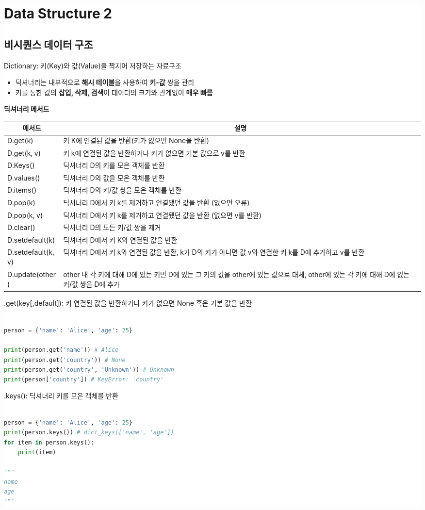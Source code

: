 # Data Structure 2

## 비시퀀스 데이터 구조

Dictionary: 키(Key)와 값(Value)을 짝지어 저장하는 자료구조
- 딕셔너리는 내부적으로 **해시 테이블**을 사용하여 **키-값** 쌍을 관리
- 키를 통한 값의 **삽입, 삭제, 검색**이 데이터의 크기와 관계없이 **매우 빠름**

**딕셔너리 메서드**

| 메서드              | 설명                                          |
| ------------------ | --------------------------------------------- |
| D.get(k)           | 키 K에 연결된 값을 반환(키가 없으면 None을 반환) |
| D.get(k, v)        | 키 k에 연결된 값을 반환하거나 키가 없으면 기본 값으로 v를 반환 |
| D.Keys()           | 딕셔너리 D의 키를 모은 객체를 반환 |
| D.values()         | 딕셔너리 D의 값을 모은 객체를 반환 |
| D.items()          | 딕셔너리 D의 키/값 쌍을 모은 객체를 반환 |
| D.pop(k)           | 딕셔너리 D에서 키 k를 제거하고 연결됐던 값을 반환 (없으면 오류) |
| D.pop(k, v)        | 딕셔너리 D에서 키 k를 제거하고 연결됐던 값을 반환 (없으면 v를 반환) |
| D.clear()          | 딕셔너리 D의 도든 키/값 쌍을 제거 |
| D.setdefault(k)    | 딕셔너리 D에서 키 K와 연결된 값을 반환 |
| D.setdefault(k, v) | 딕셔너리 D에서 키 k와 연결된 값을 반환, k가 D의 키가 아니면 값 v와 연결한 키 k를 D에 추가하고 v를 반환 |
| D.update(other)    | other 내 각 키에 대해 D에 있는 키면 D에 있는 그 키의 값을 other에 있는 값으로 대체, other에 있는 각 키에 대해 D에 없는 키/값 쌍을 D에 추가 |


.get(key[,default]):  키 연결된 값을 반환하거나 키가 없으면 None 혹은 기본 값을 반환

```python 

person = {'name': 'Alice', 'age': 25}

print(person.get('name')) # Alice
print(person.get('country')) # None
print(person.get('country', 'Unknown')) # Unknown
print(person['country']) # KeyError: 'country'

```
.keys(): 딕셔너리 키를 모은 객체를 반환

```python 

person = {'name': 'Alice', 'age': 25}
print(person.keys()) # dict_keys(['name', 'age'])
for item in person.keys():
    print(item)

"""
name
age
"""

```
